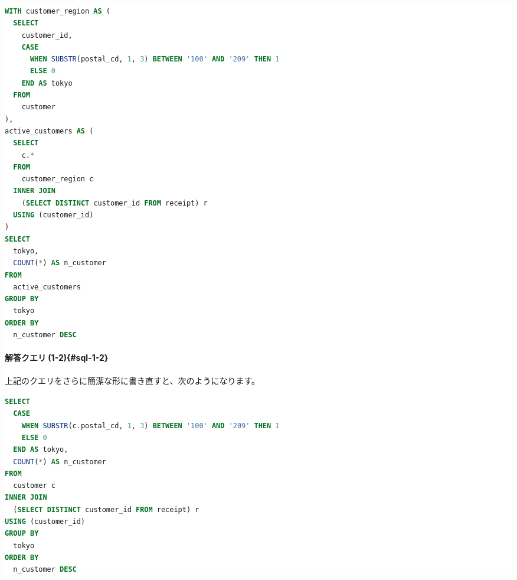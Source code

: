 ```sql {name="SQL"}
WITH customer_region AS (
  SELECT
    customer_id,
    CASE 
      WHEN SUBSTR(postal_cd, 1, 3) BETWEEN '100' AND '209' THEN 1 
      ELSE 0 
    END AS tokyo
  FROM 
    customer
),
active_customers AS (
  SELECT 
    c.*
  FROM 
    customer_region c
  INNER JOIN 
    (SELECT DISTINCT customer_id FROM receipt) r
  USING (customer_id)
)
SELECT 
  tokyo, 
  COUNT(*) AS n_customer
FROM 
  active_customers
GROUP BY 
  tokyo
ORDER BY 
  n_customer DESC
```

#### 解答クエリ (1-2){#sql-1-2}

上記のクエリをさらに簡潔な形に書き直すと、次のようになります。

```sql {name="SQL"}
SELECT 
  CASE 
    WHEN SUBSTR(c.postal_cd, 1, 3) BETWEEN '100' AND '209' THEN 1 
    ELSE 0 
  END AS tokyo, 
  COUNT(*) AS n_customer
FROM 
  customer c
INNER JOIN 
  (SELECT DISTINCT customer_id FROM receipt) r 
USING (customer_id)
GROUP BY 
  tokyo
ORDER BY 
  n_customer DESC
```
